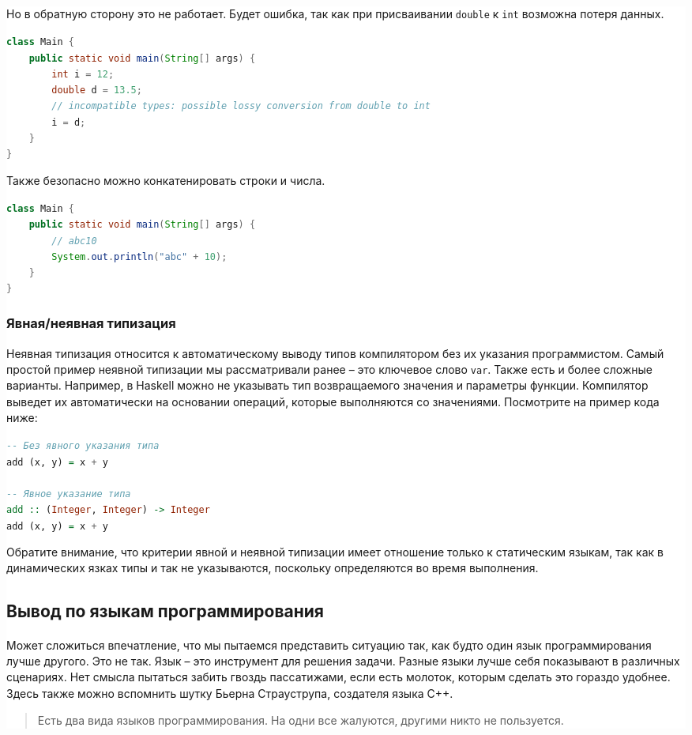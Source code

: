 Но в обратную сторону это не работает. Будет ошибка, так как при присваивании `double` к `int`
возможна потеря данных.

```java
class Main {
    public static void main(String[] args) {
        int i = 12;
        double d = 13.5;
        // incompatible types: possible lossy conversion from double to int
        i = d;
    }
}
```

Также безопасно можно конкатенировать строки и числа.

```java
class Main {
    public static void main(String[] args) {
        // abc10
        System.out.println("abc" + 10);
    }
}
```

### Явная/неявная типизация

Неявная типизация относится к автоматическому выводу типов компилятором без их указания
программистом. Самый простой пример неявной типизации мы рассматривали ранее – это ключевое
слово `var`. Также есть и более сложные варианты. Например, в Haskell можно не указывать тип
возвращаемого значения и параметры функции. Компилятор выведет их автоматически на основании
операций, которые выполняются со значениями. Посмотрите на пример кода ниже:

```haskell
-- Без явного указания типа
add (x, y) = x + y

-- Явное указание типа
add :: (Integer, Integer) -> Integer
add (x, y) = x + y
```

Обратите внимание, что критерии явной и неявной типизации имеет отношение только к статическим
языкам, так как в динамических язках типы и так не указываются, поскольку определяются во время выполнения.

## Вывод по языкам программирования

Может сложиться впечатление, что мы пытаемся представить ситуацию так, как будто один язык
программирования лучше другого. Это не так. Язык – это инструмент для решения задачи. Разные языки
лучше себя показывают в различных сценариях. Нет смысла пытаться забить гвоздь пассатижами, если есть молоток, 
которым сделать это гораздо удобнее. Здесь также можно вспомнить шутку Бьерна Страуструпа, создателя
языка C++.

> Есть два вида языков программирования. На одни все жалуются, другими никто не пользуется. 

